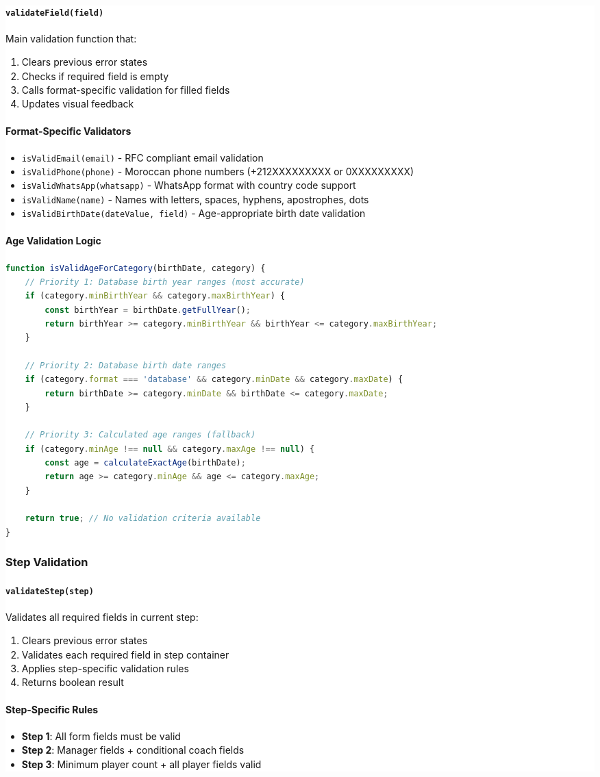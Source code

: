 #### `validateField(field)`
Main validation function that:
1. Clears previous error states
2. Checks if required field is empty
3. Calls format-specific validation for filled fields
4. Updates visual feedback

#### Format-Specific Validators
- `isValidEmail(email)` - RFC compliant email validation
- `isValidPhone(phone)` - Moroccan phone numbers (+212XXXXXXXXX or 0XXXXXXXXX)
- `isValidWhatsApp(whatsapp)` - WhatsApp format with country code support
- `isValidName(name)` - Names with letters, spaces, hyphens, apostrophes, dots
- `isValidBirthDate(dateValue, field)` - Age-appropriate birth date validation

#### Age Validation Logic
```javascript
function isValidAgeForCategory(birthDate, category) {
    // Priority 1: Database birth year ranges (most accurate)
    if (category.minBirthYear && category.maxBirthYear) {
        const birthYear = birthDate.getFullYear();
        return birthYear >= category.minBirthYear && birthYear <= category.maxBirthYear;
    }
    
    // Priority 2: Database birth date ranges
    if (category.format === 'database' && category.minDate && category.maxDate) {
        return birthDate >= category.minDate && birthDate <= category.maxDate;
    }
    
    // Priority 3: Calculated age ranges (fallback)
    if (category.minAge !== null && category.maxAge !== null) {
        const age = calculateExactAge(birthDate);
        return age >= category.minAge && age <= category.maxAge;
    }
    
    return true; // No validation criteria available
}
```

### Step Validation

#### `validateStep(step)`
Validates all required fields in current step:
1. Clears previous error states
2. Validates each required field in step container
3. Applies step-specific validation rules
4. Returns boolean result

#### Step-Specific Rules
- **Step 1**: All form fields must be valid
- **Step 2**: Manager fields + conditional coach fields
- **Step 3**: Minimum player count + all player fields valid
